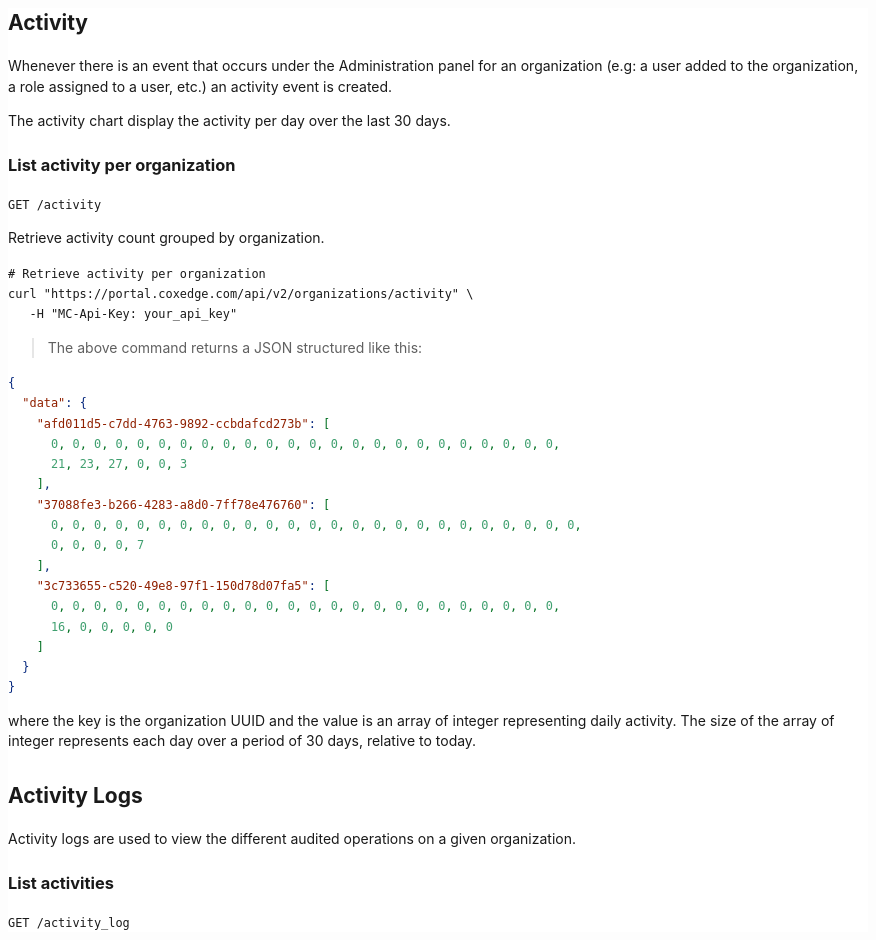 ## Activity

Whenever there is an event that occurs under the Administration panel for an organization (e.g: a user added to the organization, a role assigned to a user, etc.) an activity event is created.

The activity chart display
the activity per day over the last 30 days.



### List activity per organization

`GET /activity`

Retrieve activity count grouped by organization.

```shell
# Retrieve activity per organization
curl "https://portal.coxedge.com/api/v2/organizations/activity" \
   -H "MC-Api-Key: your_api_key"
```

> The above command returns a JSON structured like this:

```json
{
  "data": {
    "afd011d5-c7dd-4763-9892-ccbdafcd273b": [
      0, 0, 0, 0, 0, 0, 0, 0, 0, 0, 0, 0, 0, 0, 0, 0, 0, 0, 0, 0, 0, 0, 0, 0,
      21, 23, 27, 0, 0, 3
    ],
    "37088fe3-b266-4283-a8d0-7ff78e476760": [
      0, 0, 0, 0, 0, 0, 0, 0, 0, 0, 0, 0, 0, 0, 0, 0, 0, 0, 0, 0, 0, 0, 0, 0, 0,
      0, 0, 0, 0, 7
    ],
    "3c733655-c520-49e8-97f1-150d78d07fa5": [
      0, 0, 0, 0, 0, 0, 0, 0, 0, 0, 0, 0, 0, 0, 0, 0, 0, 0, 0, 0, 0, 0, 0, 0,
      16, 0, 0, 0, 0, 0
    ]
  }
}
```

where the key is the organization UUID and the value is an array of integer representing daily activity. The size of the array of integer represents each day over a period of 30 days, relative to today.

## Activity Logs

Activity logs are used to view the different audited operations on a given organization.



### List activities

`GET /activity_log`
